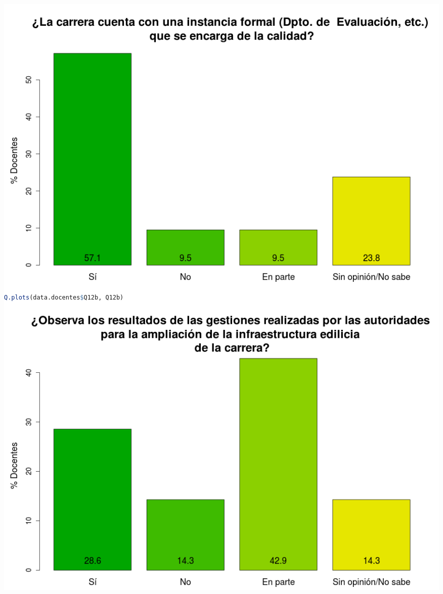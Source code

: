![plot of chunk Q12](figure/Q121.png) 

```r
Q.plots(data.docentes$Q12b, Q12b)
```

![plot of chunk Q12](figure/Q122.png) 
